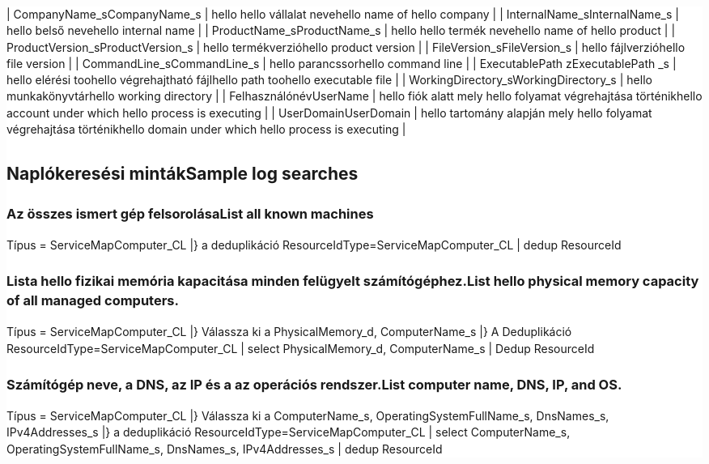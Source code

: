 | <span data-ttu-id="b2c08-372">CompanyName_s</span><span class="sxs-lookup"><span data-stu-id="b2c08-372">CompanyName_s</span></span> | <span data-ttu-id="b2c08-373">hello hello vállalat neve</span><span class="sxs-lookup"><span data-stu-id="b2c08-373">hello name of hello company</span></span> |
| <span data-ttu-id="b2c08-374">InternalName_s</span><span class="sxs-lookup"><span data-stu-id="b2c08-374">InternalName_s</span></span> | <span data-ttu-id="b2c08-375">hello belső neve</span><span class="sxs-lookup"><span data-stu-id="b2c08-375">hello internal name</span></span> |
| <span data-ttu-id="b2c08-376">ProductName_s</span><span class="sxs-lookup"><span data-stu-id="b2c08-376">ProductName_s</span></span> | <span data-ttu-id="b2c08-377">hello hello termék neve</span><span class="sxs-lookup"><span data-stu-id="b2c08-377">hello name of hello product</span></span> |
| <span data-ttu-id="b2c08-378">ProductVersion_s</span><span class="sxs-lookup"><span data-stu-id="b2c08-378">ProductVersion_s</span></span> | <span data-ttu-id="b2c08-379">hello termékverzió</span><span class="sxs-lookup"><span data-stu-id="b2c08-379">hello product version</span></span> |
| <span data-ttu-id="b2c08-380">FileVersion_s</span><span class="sxs-lookup"><span data-stu-id="b2c08-380">FileVersion_s</span></span> | <span data-ttu-id="b2c08-381">hello fájlverzió</span><span class="sxs-lookup"><span data-stu-id="b2c08-381">hello file version</span></span> |
| <span data-ttu-id="b2c08-382">CommandLine_s</span><span class="sxs-lookup"><span data-stu-id="b2c08-382">CommandLine_s</span></span> | <span data-ttu-id="b2c08-383">hello parancssor</span><span class="sxs-lookup"><span data-stu-id="b2c08-383">hello command line</span></span> |
| <span data-ttu-id="b2c08-384">ExecutablePath z</span><span class="sxs-lookup"><span data-stu-id="b2c08-384">ExecutablePath _s</span></span> | <span data-ttu-id="b2c08-385">hello elérési toohello végrehajtható fájl</span><span class="sxs-lookup"><span data-stu-id="b2c08-385">hello path toohello executable file</span></span> |
| <span data-ttu-id="b2c08-386">WorkingDirectory_s</span><span class="sxs-lookup"><span data-stu-id="b2c08-386">WorkingDirectory_s</span></span> | <span data-ttu-id="b2c08-387">hello munkakönyvtár</span><span class="sxs-lookup"><span data-stu-id="b2c08-387">hello working directory</span></span> |
| <span data-ttu-id="b2c08-388">Felhasználónév</span><span class="sxs-lookup"><span data-stu-id="b2c08-388">UserName</span></span> | <span data-ttu-id="b2c08-389">hello fiók alatt mely hello folyamat végrehajtása történik</span><span class="sxs-lookup"><span data-stu-id="b2c08-389">hello account under which hello process is executing</span></span> |
| <span data-ttu-id="b2c08-390">UserDomain</span><span class="sxs-lookup"><span data-stu-id="b2c08-390">UserDomain</span></span> | <span data-ttu-id="b2c08-391">hello tartomány alapján mely hello folyamat végrehajtása történik</span><span class="sxs-lookup"><span data-stu-id="b2c08-391">hello domain under which hello process is executing</span></span> |


## <a name="sample-log-searches"></a><span data-ttu-id="b2c08-392">Naplókeresési minták</span><span class="sxs-lookup"><span data-stu-id="b2c08-392">Sample log searches</span></span>

### <a name="list-all-known-machines"></a><span data-ttu-id="b2c08-393">Az összes ismert gép felsorolása</span><span class="sxs-lookup"><span data-stu-id="b2c08-393">List all known machines</span></span>
<span data-ttu-id="b2c08-394">Típus = ServiceMapComputer_CL |} a deduplikáció ResourceId</span><span class="sxs-lookup"><span data-stu-id="b2c08-394">Type=ServiceMapComputer_CL | dedup ResourceId</span></span>

### <a name="list-hello-physical-memory-capacity-of-all-managed-computers"></a><span data-ttu-id="b2c08-395">Lista hello fizikai memória kapacitása minden felügyelt számítógéphez.</span><span class="sxs-lookup"><span data-stu-id="b2c08-395">List hello physical memory capacity of all managed computers.</span></span>
<span data-ttu-id="b2c08-396">Típus = ServiceMapComputer_CL |} Válassza ki a PhysicalMemory_d, ComputerName_s |} A Deduplikáció ResourceId</span><span class="sxs-lookup"><span data-stu-id="b2c08-396">Type=ServiceMapComputer_CL | select PhysicalMemory_d, ComputerName_s | Dedup ResourceId</span></span>

### <a name="list-computer-name-dns-ip-and-os"></a><span data-ttu-id="b2c08-397">Számítógép neve, a DNS, az IP és a az operációs rendszer.</span><span class="sxs-lookup"><span data-stu-id="b2c08-397">List computer name, DNS, IP, and OS.</span></span>
<span data-ttu-id="b2c08-398">Típus = ServiceMapComputer_CL |} Válassza ki a ComputerName_s, OperatingSystemFullName_s, DnsNames_s, IPv4Addresses_s |} a deduplikáció ResourceId</span><span class="sxs-lookup"><span data-stu-id="b2c08-398">Type=ServiceMapComputer_CL | select ComputerName_s, OperatingSystemFullName_s, DnsNames_s, IPv4Addresses_s  | dedup ResourceId</span></span>
